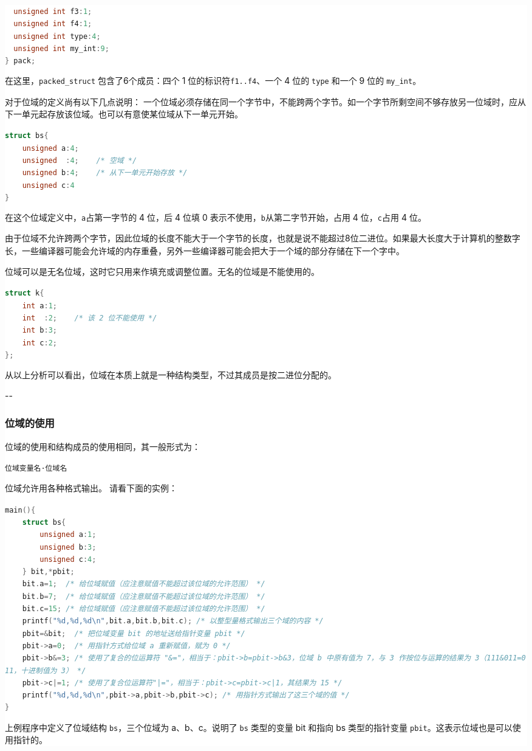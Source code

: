 ```c
  unsigned int f3:1;
  unsigned int f4:1;
  unsigned int type:4;
  unsigned int my_int:9;
} pack;
```
在这里，`packed_struct` 包含了6个成员：四个 1 位的标识符`f1..f4`、一个 4 位的 `type` 和一个 9 位的 `my_int`。

对于位域的定义尚有以下几点说明：
一个位域必须存储在同一个字节中，不能跨两个字节。如一个字节所剩空间不够存放另一位域时，应从下一单元起存放该位域。也可以有意使某位域从下一单元开始。
```c
struct bs{
    unsigned a:4;
    unsigned  :4;    /* 空域 */
    unsigned b:4;    /* 从下一单元开始存放 */
    unsigned c:4
}
```
在这个位域定义中，` a `占第一字节的 4 位，后 4 位填 0 表示不使用，` b `从第二字节开始，占用 4 位，` c `占用 4 位。

由于位域不允许跨两个字节，因此位域的长度不能大于一个字节的长度，也就是说不能超过8位二进位。如果最大长度大于计算机的整数字长，一些编译器可能会允许域的内存重叠，另外一些编译器可能会把大于一个域的部分存储在下一个字中。

位域可以是无名位域，这时它只用来作填充或调整位置。无名的位域是不能使用的。
```c
struct k{
    int a:1;
    int  :2;    /* 该 2 位不能使用 */
    int b:3;
    int c:2;
};
```
从以上分析可以看出，位域在本质上就是一种结构类型，不过其成员是按二进位分配的。

--

### 位域的使用

位域的使用和结构成员的使用相同，其一般形式为：
```
位域变量名·位域名
```
位域允许用各种格式输出。 请看下面的实例：
```c
main(){
    struct bs{
        unsigned a:1;
        unsigned b:3;
        unsigned c:4;
    } bit,*pbit;
    bit.a=1;  /* 给位域赋值（应注意赋值不能超过该位域的允许范围） */
    bit.b=7;  /* 给位域赋值（应注意赋值不能超过该位域的允许范围） */
    bit.c=15; /* 给位域赋值（应注意赋值不能超过该位域的允许范围） */
    printf("%d,%d,%d\n",bit.a,bit.b,bit.c); /* 以整型量格式输出三个域的内容 */
    pbit=&bit;  /* 把位域变量 bit 的地址送给指针变量 pbit */
    pbit->a=0;  /* 用指针方式给位域 a 重新赋值，赋为 0 */
    pbit->b&=3; /* 使用了复合的位运算符 "&="，相当于：pbit->b=pbit->b&3，位域 b 中原有值为 7，与 3 作按位与运算的结果为 3（111&011=011，十进制值为 3） */
    pbit->c|=1; /* 使用了复合位运算符"|="，相当于：pbit->c=pbit->c|1，其结果为 15 */
    printf("%d,%d,%d\n",pbit->a,pbit->b,pbit->c); /* 用指针方式输出了这三个域的值 */
}
```
上例程序中定义了位域结构 `bs`，三个位域为 a、b、c。说明了 `bs` 类型的变量 bit 和指向 bs 类型的指针变量 `pbit`。这表示位域也是可以使用指针的。
